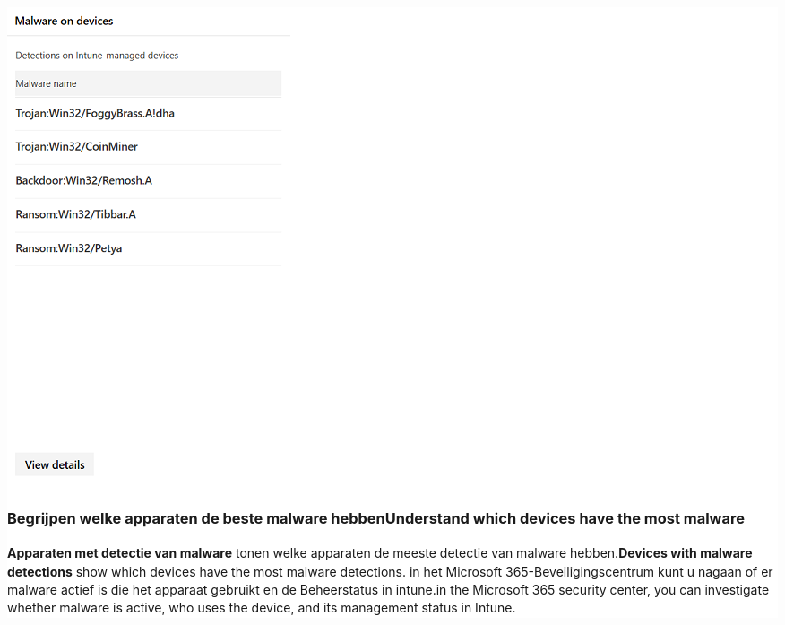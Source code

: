 ![Malware op apparaten kaart](../../media/malware-on-devices.png)

### <a name="understand-which-devices-have-the-most-malware"></a><span data-ttu-id="74a8c-187">Begrijpen welke apparaten de beste malware hebben</span><span class="sxs-lookup"><span data-stu-id="74a8c-187">Understand which devices have the most malware</span></span>

<span data-ttu-id="74a8c-188">**Apparaten met detectie van malware** tonen welke apparaten de meeste detectie van malware hebben.</span><span class="sxs-lookup"><span data-stu-id="74a8c-188">**Devices with malware detections** show which devices have the most malware detections.</span></span> <span data-ttu-id="74a8c-189">in het Microsoft 365-Beveiligingscentrum kunt u nagaan of er malware actief is die het apparaat gebruikt en de Beheerstatus in intune.</span><span class="sxs-lookup"><span data-stu-id="74a8c-189">in the Microsoft 365 security center, you can investigate whether malware is active, who uses the device, and its management status in Intune.</span></span>
